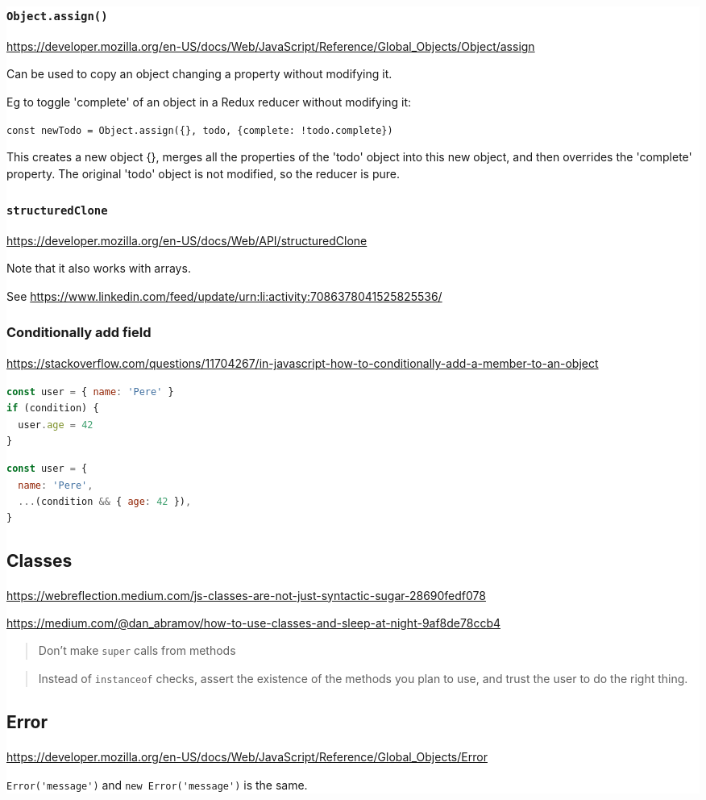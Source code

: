 ### `Object.assign()`

https://developer.mozilla.org/en-US/docs/Web/JavaScript/Reference/Global_Objects/Object/assign

Can be used to copy an object changing a property without modifying it.

Eg to toggle 'complete' of an object in a Redux reducer without modifying it:

`const newTodo = Object.assign({}, todo, {complete: !todo.complete})`

This creates a new object {}, merges all the properties of the 'todo' object into this new object, and then overrides the 'complete' property. The original 'todo' object is not modified, so the reducer is pure.

### `structuredClone`

https://developer.mozilla.org/en-US/docs/Web/API/structuredClone

Note that it also works with arrays.

See https://www.linkedin.com/feed/update/urn:li:activity:7086378041525825536/

### Conditionally add field

https://stackoverflow.com/questions/11704267/in-javascript-how-to-conditionally-add-a-member-to-an-object

```js
const user = { name: 'Pere' }
if (condition) {
  user.age = 42
}
```

```js
const user = {
  name: 'Pere',
  ...(condition && { age: 42 }),
}
```

## Classes

https://webreflection.medium.com/js-classes-are-not-just-syntactic-sugar-28690fedf078

https://medium.com/@dan_abramov/how-to-use-classes-and-sleep-at-night-9af8de78ccb4

> Don’t make `super` calls from methods

> Instead of `instanceof` checks, assert the existence of the methods you plan to use, and trust the user to do the right thing.

## Error

https://developer.mozilla.org/en-US/docs/Web/JavaScript/Reference/Global_Objects/Error

`Error('message')` and `new Error('message')` is the same.
